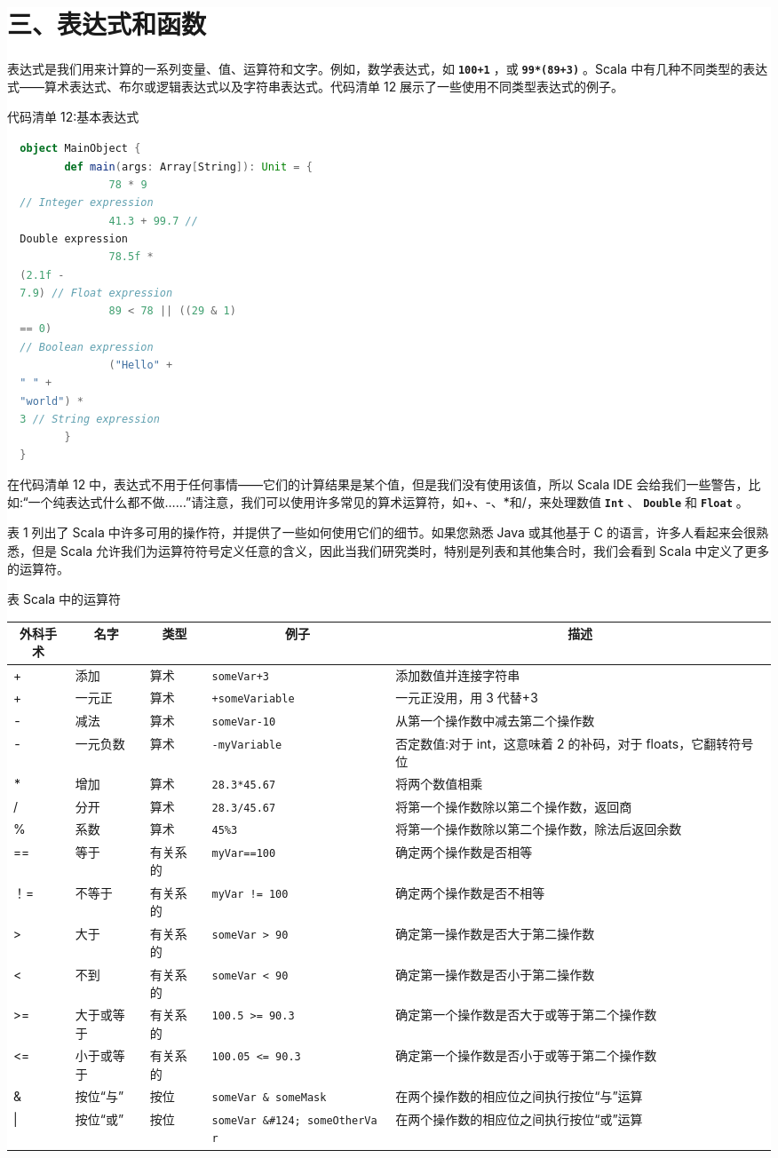 # 三、表达式和函数

表达式是我们用来计算的一系列变量、值、运算符和文字。例如，数学表达式，如 **`100+1`** ，或 **`99*(89+3)`** 。Scala 中有几种不同类型的表达式——算术表达式、布尔或逻辑表达式以及字符串表达式。代码清单 12 展示了一些使用不同类型表达式的例子。

代码清单 12:基本表达式

```scala
  object MainObject {
         def main(args: Array[String]): Unit = {
                78 * 9
  // Integer expression
                41.3 + 99.7 //
  Double expression
                78.5f *
  (2.1f -
  7.9) // Float expression
                89 < 78 || ((29 & 1)
  == 0)
  // Boolean expression
                ("Hello" +
  " " +
  "world") *
  3 // String expression
         }
  }

```

在代码清单 12 中，表达式不用于任何事情——它们的计算结果是某个值，但是我们没有使用该值，所以 Scala IDE 会给我们一些警告，比如:“一个纯表达式什么都不做……”请注意，我们可以使用许多常见的算术运算符，如+、-、*和/，来处理数值 **`Int`** 、 **`Double`** 和 **`Float`** 。

表 1 列出了 Scala 中许多可用的操作符，并提供了一些如何使用它们的细节。如果您熟悉 Java 或其他基于 C 的语言，许多人看起来会很熟悉，但是 Scala 允许我们为运算符符号定义任意的含义，因此当我们研究类时，特别是列表和其他集合时，我们会看到 Scala 中定义了更多的运算符。

表 Scala 中的运算符

| 外科手术 | 名字 | 类型 | 例子 | 描述 |
| --- | --- | --- | --- | --- |
| + | 添加 | 算术 | `someVar+3` | 添加数值并连接字符串 |
| + | 一元正 | 算术 | `+someVariable` | 一元正没用，用 3 代替+3 |
| - | 减法 | 算术 | `someVar-10` | 从第一个操作数中减去第二个操作数 |
| - | 一元负数 | 算术 | `-myVariable` | 否定数值:对于 int，这意味着 2 的补码，对于 floats，它翻转符号位 |
| * | 增加 | 算术 | `28.3*45.67` | 将两个数值相乘 |
| / | 分开 | 算术 | `28.3/45.67` | 将第一个操作数除以第二个操作数，返回商 |
| % | 系数 | 算术 | `45%3` | 将第一个操作数除以第二个操作数，除法后返回余数 |
| == | 等于 | 有关系的 | `myVar==100` | 确定两个操作数是否相等 |
| ！= | 不等于 | 有关系的 | `myVar != 100` | 确定两个操作数是否不相等 |
| > | 大于 | 有关系的 | `someVar > 90` | 确定第一操作数是否大于第二操作数 |
| < | 不到 | 有关系的 | `someVar < 90` | 确定第一操作数是否小于第二操作数 |
| >= | 大于或等于 | 有关系的 | `100.5 >= 90.3` | 确定第一个操作数是否大于或等于第二个操作数 |
| <= | 小于或等于 | 有关系的 | `100.05 <= 90.3` | 确定第一个操作数是否小于或等于第二个操作数 |
| & | 按位“与” | 按位 | `someVar & someMask` | 在两个操作数的相应位之间执行按位“与”运算 |
| &#124; | 按位“或” | 按位 | `someVar &#124; someOtherVar` | 在两个操作数的相应位之间执行按位“或”运算 |